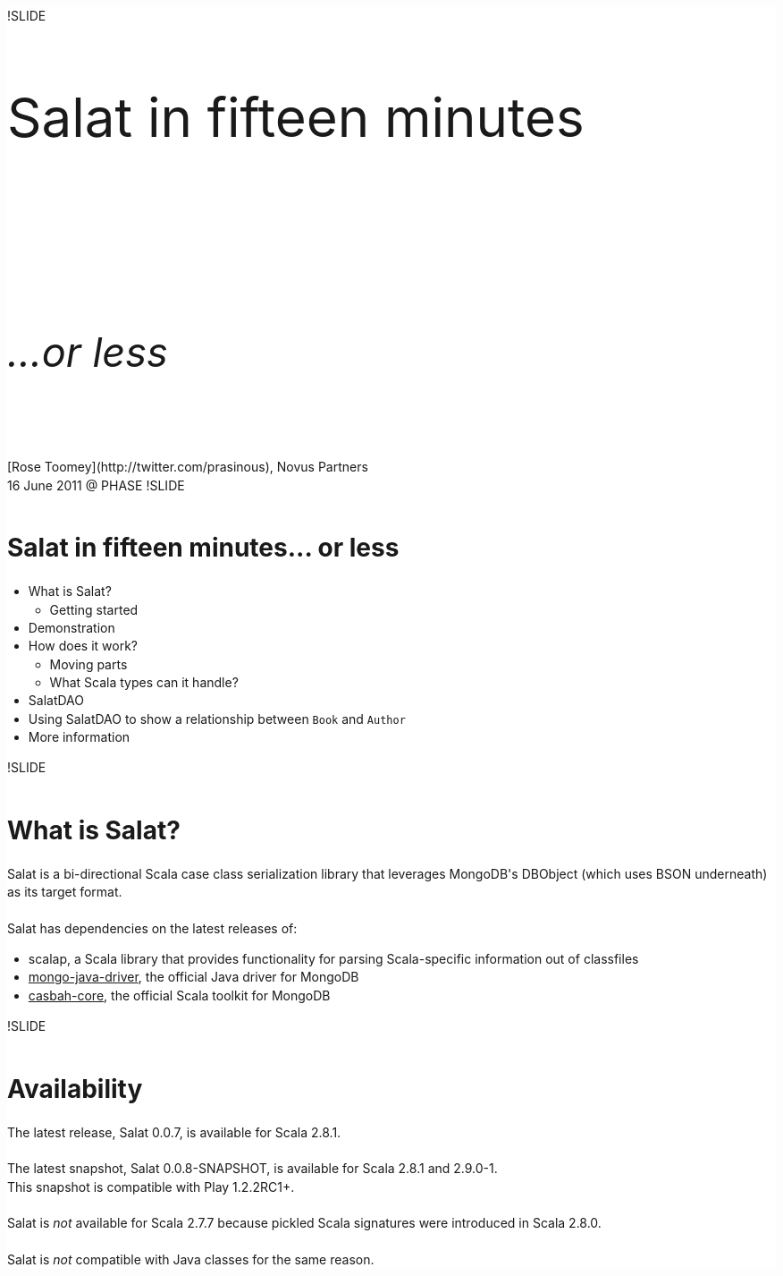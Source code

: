 !SLIDE

<p style="font-size: 60px; color: 16325a;">Salat in fifteen minutes</p> 
<br/>
<br/>
<br/>
<br/>
<p style="font-size: 45px; color: 16325a; font-style: italic;">...or less</p>
<br/>
<br/>
[Rose Toomey](http://twitter.com/prasinous), Novus Partners
<br/>
16 June 2011 @ PHASE
!SLIDE

# Salat in fifteen minutes... or less

- What is Salat?
    - Getting started
- Demonstration
- How does it work?
    - Moving parts
    - What Scala types can it handle?
- SalatDAO
- Using SalatDAO to show a relationship between `Book` and `Author`
- More information


!SLIDE

# What is Salat?

Salat is a bi-directional Scala case class serialization library that leverages MongoDB's 
DBObject (which uses BSON underneath) as its target format. 
<br/>
<br/>
Salat has dependencies on the latest releases of:

- scalap, a Scala library that provides functionality for parsing Scala-specific information out of classfiles
- [mongo-java-driver](http://www.mongodb.org/display/DOCS/Java+Language+Center), the official Java driver for MongoDB
- [casbah-core](http://api.mongodb.org/scala/casbah/current/), the official Scala toolkit for MongoDB

!SLIDE

# Availability

The latest release, Salat 0.0.7, is available for Scala 2.8.1.
<br/>
<br/>
The latest snapshot, Salat 0.0.8-SNAPSHOT, is available for Scala 2.8.1 and 2.9.0-1.  
This snapshot is compatible with Play 1.2.2RC1+.
<br/>
<br/>
Salat is _not_ available for Scala 2.7.7 because pickled Scala signatures were introduced in Scala 2.8.0.
<br/>
<br/>
Salat is _not_ compatible with Java classes for the same reason.
